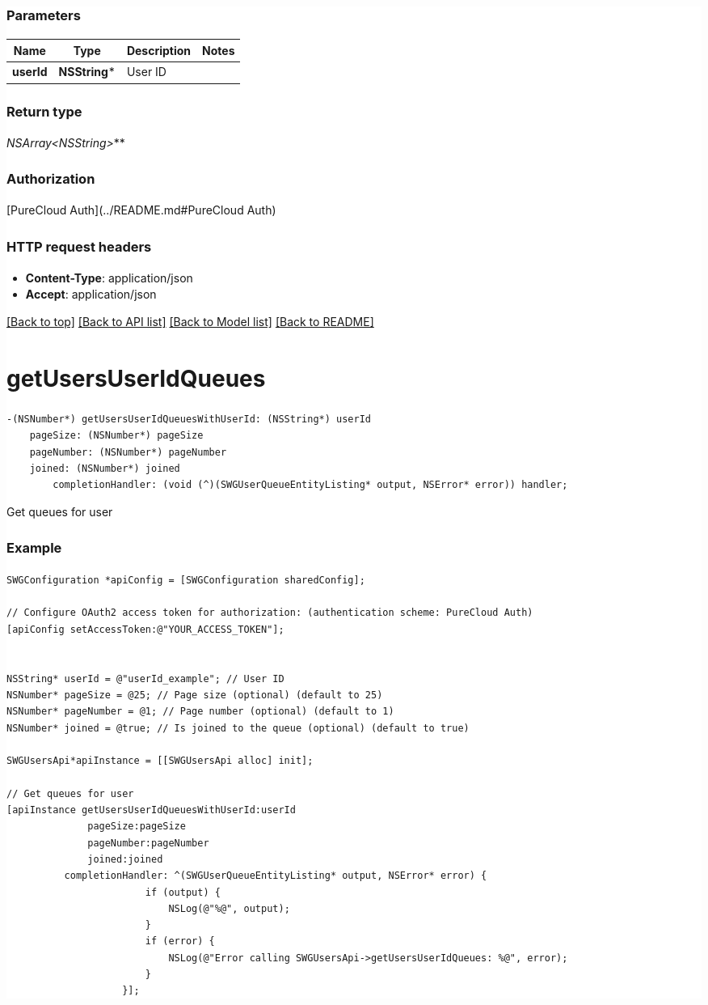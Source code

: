 ### Parameters

Name | Type | Description  | Notes
------------- | ------------- | ------------- | -------------
 **userId** | **NSString***| User ID | 

### Return type

**NSArray<NSString*>***

### Authorization

[PureCloud Auth](../README.md#PureCloud Auth)

### HTTP request headers

 - **Content-Type**: application/json
 - **Accept**: application/json

[[Back to top]](#) [[Back to API list]](../README.md#documentation-for-api-endpoints) [[Back to Model list]](../README.md#documentation-for-models) [[Back to README]](../README.md)

# **getUsersUserIdQueues**
```objc
-(NSNumber*) getUsersUserIdQueuesWithUserId: (NSString*) userId
    pageSize: (NSNumber*) pageSize
    pageNumber: (NSNumber*) pageNumber
    joined: (NSNumber*) joined
        completionHandler: (void (^)(SWGUserQueueEntityListing* output, NSError* error)) handler;
```

Get queues for user



### Example 
```objc
SWGConfiguration *apiConfig = [SWGConfiguration sharedConfig];

// Configure OAuth2 access token for authorization: (authentication scheme: PureCloud Auth)
[apiConfig setAccessToken:@"YOUR_ACCESS_TOKEN"];


NSString* userId = @"userId_example"; // User ID
NSNumber* pageSize = @25; // Page size (optional) (default to 25)
NSNumber* pageNumber = @1; // Page number (optional) (default to 1)
NSNumber* joined = @true; // Is joined to the queue (optional) (default to true)

SWGUsersApi*apiInstance = [[SWGUsersApi alloc] init];

// Get queues for user
[apiInstance getUsersUserIdQueuesWithUserId:userId
              pageSize:pageSize
              pageNumber:pageNumber
              joined:joined
          completionHandler: ^(SWGUserQueueEntityListing* output, NSError* error) {
                        if (output) {
                            NSLog(@"%@", output);
                        }
                        if (error) {
                            NSLog(@"Error calling SWGUsersApi->getUsersUserIdQueues: %@", error);
                        }
                    }];
```
